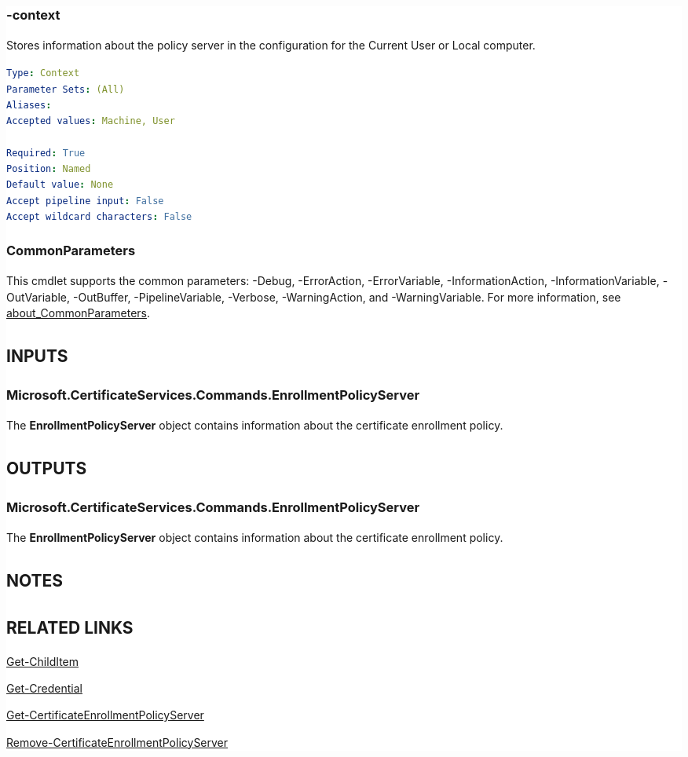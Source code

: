 ### -context
Stores information about the policy server in the configuration for the Current User or Local computer.

```yaml
Type: Context
Parameter Sets: (All)
Aliases: 
Accepted values: Machine, User

Required: True
Position: Named
Default value: None
Accept pipeline input: False
Accept wildcard characters: False
```

### CommonParameters
This cmdlet supports the common parameters: -Debug, -ErrorAction, -ErrorVariable, -InformationAction, -InformationVariable, -OutVariable, -OutBuffer, -PipelineVariable, -Verbose, -WarningAction, and -WarningVariable. For more information, see [about_CommonParameters](http://go.microsoft.com/fwlink/?LinkID=113216).

## INPUTS

### Microsoft.CertificateServices.Commands.EnrollmentPolicyServer
The **EnrollmentPolicyServer** object contains information about the certificate enrollment policy.

## OUTPUTS

### Microsoft.CertificateServices.Commands.EnrollmentPolicyServer
The **EnrollmentPolicyServer** object contains information about the certificate enrollment policy.

## NOTES

## RELATED LINKS

[Get-ChildItem](http://go.microsoft.com/fwlink/p/?LinkId=290488)

[Get-Credential](http://go.microsoft.com/fwlink/p/?LinkId=293936)

[Get-CertificateEnrollmentPolicyServer](./get-certificateenrollmentpolicyserver.md)

[Remove-CertificateEnrollmentPolicyServer](./remove-certificateenrollmentpolicyserver.md)


